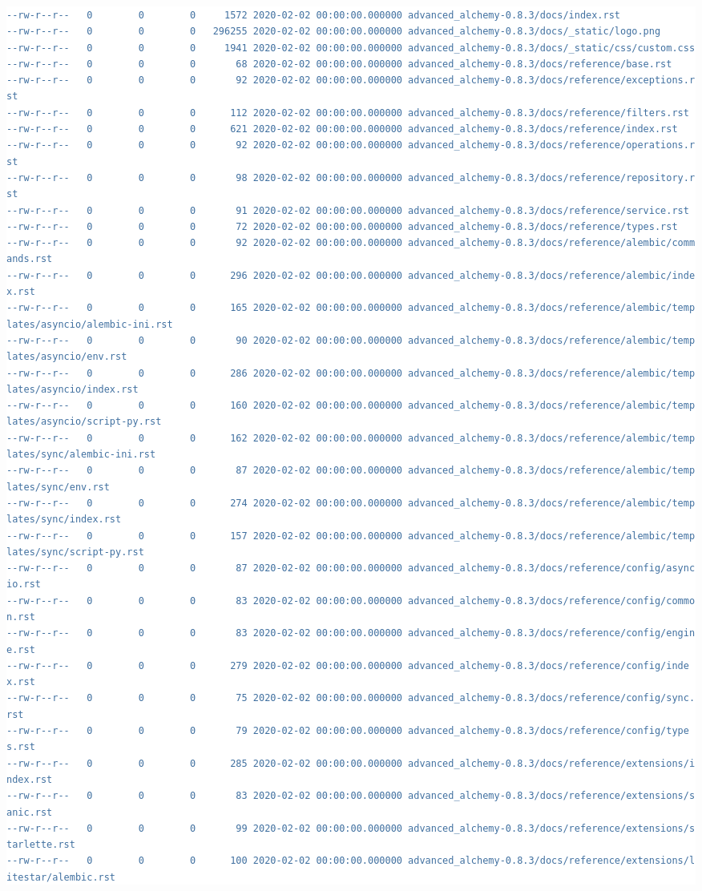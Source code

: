 ```diff
--rw-r--r--   0        0        0     1572 2020-02-02 00:00:00.000000 advanced_alchemy-0.8.3/docs/index.rst
--rw-r--r--   0        0        0   296255 2020-02-02 00:00:00.000000 advanced_alchemy-0.8.3/docs/_static/logo.png
--rw-r--r--   0        0        0     1941 2020-02-02 00:00:00.000000 advanced_alchemy-0.8.3/docs/_static/css/custom.css
--rw-r--r--   0        0        0       68 2020-02-02 00:00:00.000000 advanced_alchemy-0.8.3/docs/reference/base.rst
--rw-r--r--   0        0        0       92 2020-02-02 00:00:00.000000 advanced_alchemy-0.8.3/docs/reference/exceptions.rst
--rw-r--r--   0        0        0      112 2020-02-02 00:00:00.000000 advanced_alchemy-0.8.3/docs/reference/filters.rst
--rw-r--r--   0        0        0      621 2020-02-02 00:00:00.000000 advanced_alchemy-0.8.3/docs/reference/index.rst
--rw-r--r--   0        0        0       92 2020-02-02 00:00:00.000000 advanced_alchemy-0.8.3/docs/reference/operations.rst
--rw-r--r--   0        0        0       98 2020-02-02 00:00:00.000000 advanced_alchemy-0.8.3/docs/reference/repository.rst
--rw-r--r--   0        0        0       91 2020-02-02 00:00:00.000000 advanced_alchemy-0.8.3/docs/reference/service.rst
--rw-r--r--   0        0        0       72 2020-02-02 00:00:00.000000 advanced_alchemy-0.8.3/docs/reference/types.rst
--rw-r--r--   0        0        0       92 2020-02-02 00:00:00.000000 advanced_alchemy-0.8.3/docs/reference/alembic/commands.rst
--rw-r--r--   0        0        0      296 2020-02-02 00:00:00.000000 advanced_alchemy-0.8.3/docs/reference/alembic/index.rst
--rw-r--r--   0        0        0      165 2020-02-02 00:00:00.000000 advanced_alchemy-0.8.3/docs/reference/alembic/templates/asyncio/alembic-ini.rst
--rw-r--r--   0        0        0       90 2020-02-02 00:00:00.000000 advanced_alchemy-0.8.3/docs/reference/alembic/templates/asyncio/env.rst
--rw-r--r--   0        0        0      286 2020-02-02 00:00:00.000000 advanced_alchemy-0.8.3/docs/reference/alembic/templates/asyncio/index.rst
--rw-r--r--   0        0        0      160 2020-02-02 00:00:00.000000 advanced_alchemy-0.8.3/docs/reference/alembic/templates/asyncio/script-py.rst
--rw-r--r--   0        0        0      162 2020-02-02 00:00:00.000000 advanced_alchemy-0.8.3/docs/reference/alembic/templates/sync/alembic-ini.rst
--rw-r--r--   0        0        0       87 2020-02-02 00:00:00.000000 advanced_alchemy-0.8.3/docs/reference/alembic/templates/sync/env.rst
--rw-r--r--   0        0        0      274 2020-02-02 00:00:00.000000 advanced_alchemy-0.8.3/docs/reference/alembic/templates/sync/index.rst
--rw-r--r--   0        0        0      157 2020-02-02 00:00:00.000000 advanced_alchemy-0.8.3/docs/reference/alembic/templates/sync/script-py.rst
--rw-r--r--   0        0        0       87 2020-02-02 00:00:00.000000 advanced_alchemy-0.8.3/docs/reference/config/asyncio.rst
--rw-r--r--   0        0        0       83 2020-02-02 00:00:00.000000 advanced_alchemy-0.8.3/docs/reference/config/common.rst
--rw-r--r--   0        0        0       83 2020-02-02 00:00:00.000000 advanced_alchemy-0.8.3/docs/reference/config/engine.rst
--rw-r--r--   0        0        0      279 2020-02-02 00:00:00.000000 advanced_alchemy-0.8.3/docs/reference/config/index.rst
--rw-r--r--   0        0        0       75 2020-02-02 00:00:00.000000 advanced_alchemy-0.8.3/docs/reference/config/sync.rst
--rw-r--r--   0        0        0       79 2020-02-02 00:00:00.000000 advanced_alchemy-0.8.3/docs/reference/config/types.rst
--rw-r--r--   0        0        0      285 2020-02-02 00:00:00.000000 advanced_alchemy-0.8.3/docs/reference/extensions/index.rst
--rw-r--r--   0        0        0       83 2020-02-02 00:00:00.000000 advanced_alchemy-0.8.3/docs/reference/extensions/sanic.rst
--rw-r--r--   0        0        0       99 2020-02-02 00:00:00.000000 advanced_alchemy-0.8.3/docs/reference/extensions/starlette.rst
--rw-r--r--   0        0        0      100 2020-02-02 00:00:00.000000 advanced_alchemy-0.8.3/docs/reference/extensions/litestar/alembic.rst
```